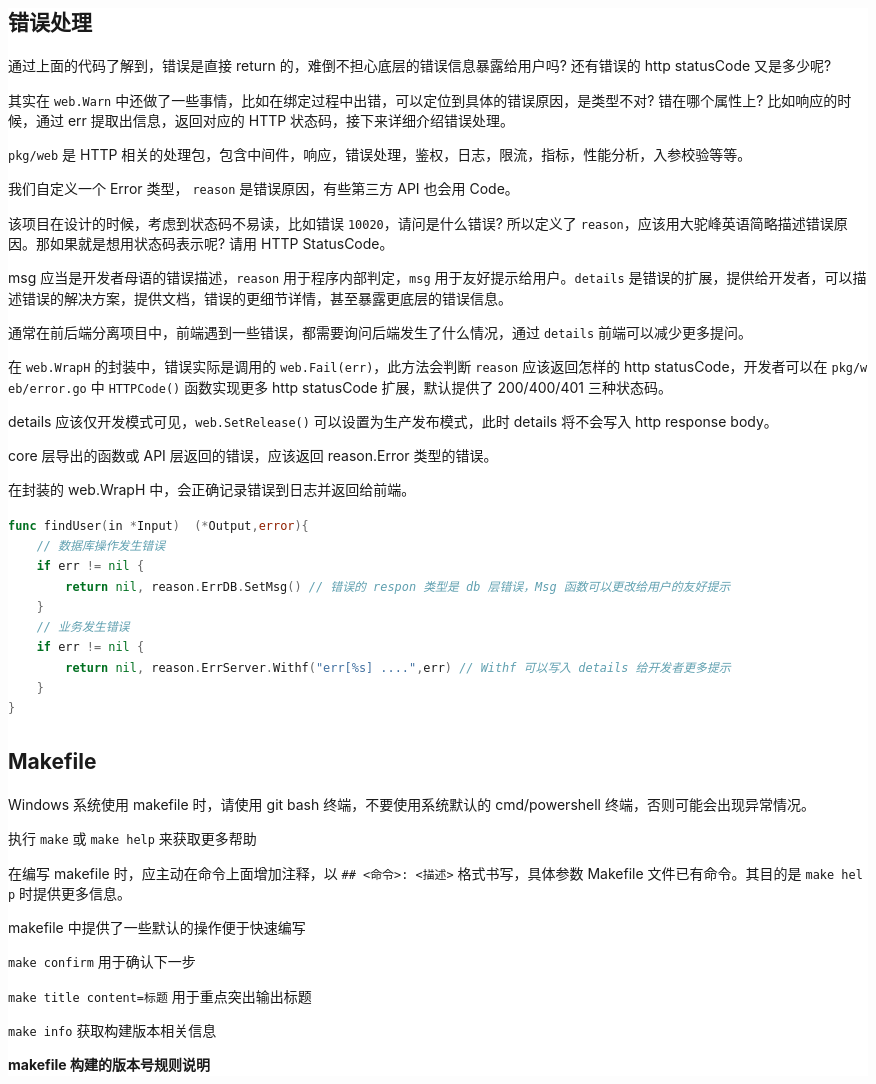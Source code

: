 ## 错误处理

通过上面的代码了解到，错误是直接 return 的，难倒不担心底层的错误信息暴露给用户吗? 还有错误的 http statusCode 又是多少呢?

其实在 `web.Warn` 中还做了一些事情，比如在绑定过程中出错，可以定位到具体的错误原因，是类型不对? 错在哪个属性上? 比如响应的时候，通过 err 提取出信息，返回对应的 HTTP 状态码，接下来详细介绍错误处理。

`pkg/web` 是 HTTP 相关的处理包，包含中间件，响应，错误处理，鉴权，日志，限流，指标，性能分析，入参校验等等。

我们自定义一个 Error 类型， `reason` 是错误原因，有些第三方 API 也会用 Code。

该项目在设计的时候，考虑到状态码不易读，比如错误 `10020`，请问是什么错误? 所以定义了 `reason`，应该用大驼峰英语简略描述错误原因。那如果就是想用状态码表示呢? 请用 HTTP StatusCode。

msg 应当是开发者母语的错误描述，`reason` 用于程序内部判定，`msg` 用于友好提示给用户。`details` 是错误的扩展，提供给开发者，可以描述错误的解决方案，提供文档，错误的更细节详情，甚至暴露更底层的错误信息。

通常在前后端分离项目中，前端遇到一些错误，都需要询问后端发生了什么情况，通过 `details` 前端可以减少更多提问。

在 `web.WrapH` 的封装中，错误实际是调用的 `web.Fail(err)`，此方法会判断 `reason` 应该返回怎样的 http statusCode，开发者可以在 `pkg/web/error.go` 中 `HTTPCode()` 函数实现更多 http statusCode 扩展，默认提供了 200/400/401 三种状态码。

details 应该仅开发模式可见，`web.SetRelease()` 可以设置为生产发布模式，此时 details 将不会写入 http response body。


core 层导出的函数或 API 层返回的错误，应该返回 reason.Error 类型的错误。

在封装的 web.WrapH 中，会正确记录错误到日志并返回给前端。

```go
func findUser(in *Input)  (*Output,error){
	// 数据库操作发生错误
	if err != nil {
		return nil, reason.ErrDB.SetMsg() // 错误的 respon 类型是 db 层错误，Msg 函数可以更改给用户的友好提示
	}
	// 业务发生错误
	if err != nil {
		return nil, reason.ErrServer.Withf("err[%s] ....",err) // Withf 可以写入 details 给开发者更多提示
	}
}
```


## Makefile

Windows 系统使用 makefile 时，请使用 git bash 终端，不要使用系统默认的 cmd/powershell 终端，否则可能会出现异常情况。

执行 `make` 或 `make help` 来获取更多帮助

在编写 makefile 时，应主动在命令上面增加注释，以 `## <命令>: <描述>` 格式书写，具体参数 Makefile 文件已有命令。其目的是 `make help` 时提供更多信息。

makefile 中提供了一些默认的操作便于快速编写

`make confirm` 用于确认下一步

`make title content=标题`  用于重点突出输出标题

`make info` 获取构建版本相关信息

**makefile 构建的版本号规则说明**

